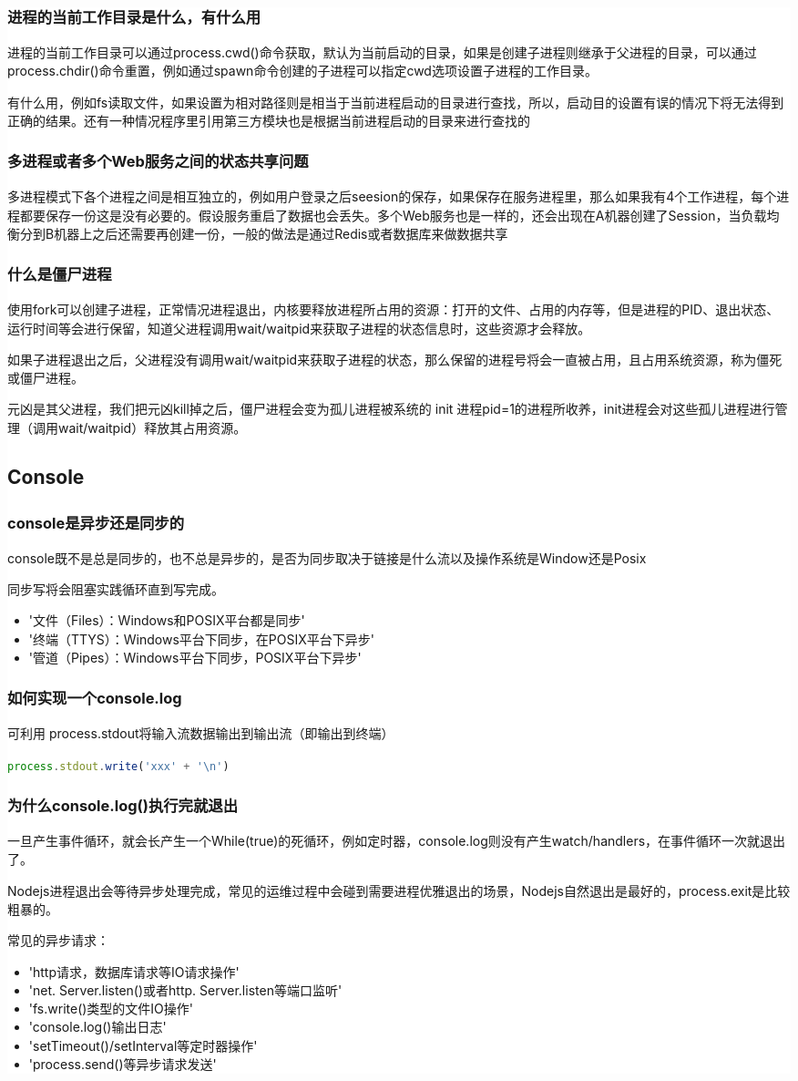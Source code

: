 ### 进程的当前工作目录是什么，有什么用

进程的当前工作目录可以通过process.cwd()命令获取，默认为当前启动的目录，如果是创建子进程则继承于父进程的目录，可以通过process.chdir()命令重置，例如通过spawn命令创建的子进程可以指定cwd选项设置子进程的工作目录。

有什么用，例如fs读取文件，如果设置为相对路径则是相当于当前进程启动的目录进行查找，所以，启动目的设置有误的情况下将无法得到正确的结果。还有一种情况程序里引用第三方模块也是根据当前进程启动的目录来进行查找的

### 多进程或者多个Web服务之间的状态共享问题

多进程模式下各个进程之间是相互独立的，例如用户登录之后seesion的保存，如果保存在服务进程里，那么如果我有4个工作进程，每个进程都要保存一份这是没有必要的。假设服务重启了数据也会丢失。多个Web服务也是一样的，还会出现在A机器创建了Session，当负载均衡分到B机器上之后还需要再创建一份，一般的做法是通过Redis或者数据库来做数据共享

### 什么是僵尸进程

使用fork可以创建子进程，正常情况进程退出，内核要释放进程所占用的资源：打开的文件、占用的内存等，但是进程的PID、退出状态、运行时间等会进行保留，知道父进程调用wait/waitpid来获取子进程的状态信息时，这些资源才会释放。

如果子进程退出之后，父进程没有调用wait/waitpid来获取子进程的状态，那么保留的进程号将会一直被占用，且占用系统资源，称为僵死或僵尸进程。

元凶是其父进程，我们把元凶kill掉之后，僵尸进程会变为孤儿进程被系统的 init 进程pid=1的进程所收养，init进程会对这些孤儿进程进行管理（调用wait/waitpid）释放其占用资源。

## Console

### console是异步还是同步的

console既不是总是同步的，也不总是异步的，是否为同步取决于链接是什么流以及操作系统是Window还是Posix

同步写将会阻塞实践循环直到写完成。

* '文件（Files）：Windows和POSIX平台都是同步'
* '终端（TTYS）：Windows平台下同步，在POSIX平台下异步'
* '管道（Pipes）：Windows平台下同步，POSIX平台下异步'

### 如何实现一个console.log

可利用 process.stdout将输入流数据输出到输出流（即输出到终端）

```javascript
process.stdout.write('xxx' + '\n')
```

### 为什么console.log()执行完就退出

一旦产生事件循环，就会长产生一个While(true)的死循环，例如定时器，console.log则没有产生watch/handlers，在事件循环一次就退出了。

Nodejs进程退出会等待异步处理完成，常见的运维过程中会碰到需要进程优雅退出的场景，Nodejs自然退出是最好的，process.exit是比较粗暴的。

常见的异步请求：

* 'http请求，数据库请求等IO请求操作'
* 'net. Server.listen()或者http. Server.listen等端口监听'
* 'fs.write()类型的文件IO操作'
* 'console.log()输出日志'
* 'setTimeout()/setInterval等定时器操作'
* 'process.send()等异步请求发送'
